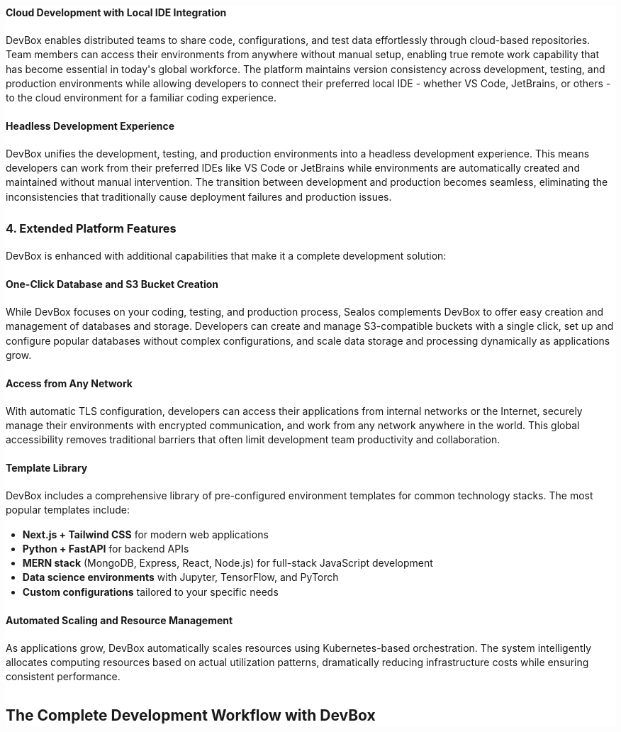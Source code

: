 #### Cloud Development with Local IDE Integration

DevBox enables distributed teams to share code, configurations, and test data effortlessly through cloud-based repositories. Team members can access their environments from anywhere without manual setup, enabling true remote work capability that has become essential in today's global workforce. The platform maintains version consistency across development, testing, and production environments while allowing developers to connect their preferred local IDE - whether VS Code, JetBrains, or others - to the cloud environment for a familiar coding experience.

#### Headless Development Experience

DevBox unifies the development, testing, and production environments into a headless development experience. This means developers can work from their preferred IDEs like VS Code or JetBrains while environments are automatically created and maintained without manual intervention. The transition between development and production becomes seamless, eliminating the inconsistencies that traditionally cause deployment failures and production issues.

### 4. Extended Platform Features

DevBox is enhanced with additional capabilities that make it a complete development solution:

#### One-Click Database and S3 Bucket Creation

While DevBox focuses on your coding, testing, and production process, Sealos complements DevBox to offer easy creation and management of databases and storage. Developers can create and manage S3-compatible buckets with a single click, set up and configure popular databases without complex configurations, and scale data storage and processing dynamically as applications grow.

#### Access from Any Network

With automatic TLS configuration, developers can access their applications from internal networks or the Internet, securely manage their environments with encrypted communication, and work from any network anywhere in the world. This global accessibility removes traditional barriers that often limit development team productivity and collaboration.

#### Template Library

DevBox includes a comprehensive library of pre-configured environment templates for common technology stacks. The most popular templates include:

- **Next.js + Tailwind CSS** for modern web applications
- **Python + FastAPI** for backend APIs
- **MERN stack** (MongoDB, Express, React, Node.js) for full-stack JavaScript development
- **Data science environments** with Jupyter, TensorFlow, and PyTorch
- **Custom configurations** tailored to your specific needs

#### Automated Scaling and Resource Management

As applications grow, DevBox automatically scales resources using Kubernetes-based orchestration. The system intelligently allocates computing resources based on actual utilization patterns, dramatically reducing infrastructure costs while ensuring consistent performance.

## The Complete Development Workflow with DevBox
